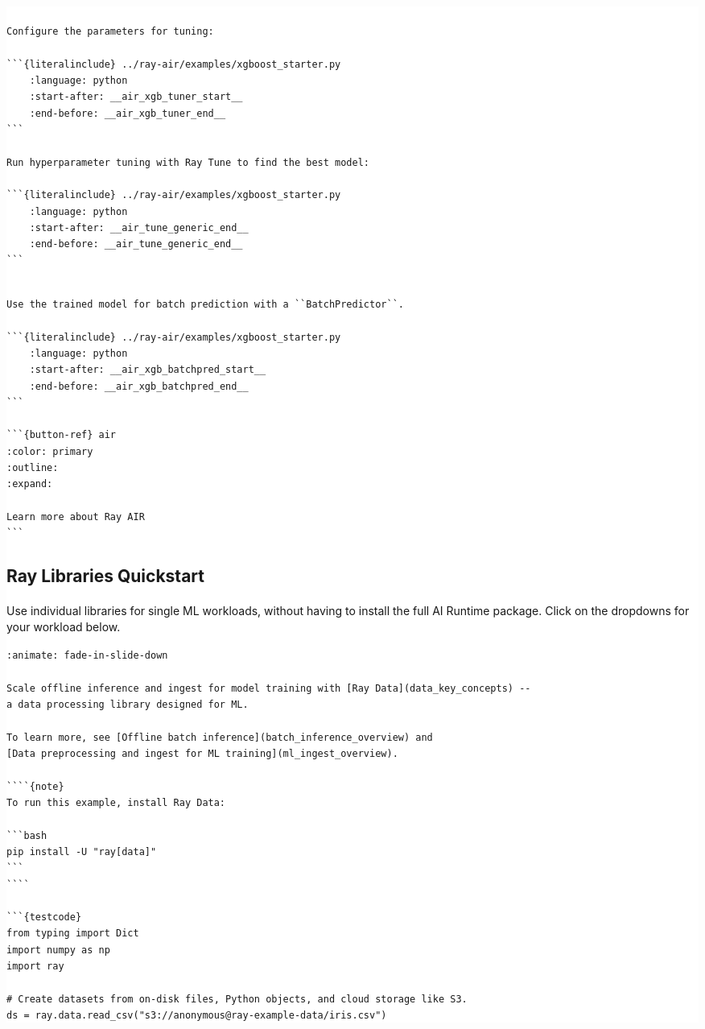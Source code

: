 `````{dropdown} Tune the hyperparameters to find the best model with Ray Tune.

Configure the parameters for tuning:

```{literalinclude} ../ray-air/examples/xgboost_starter.py
    :language: python
    :start-after: __air_xgb_tuner_start__
    :end-before: __air_xgb_tuner_end__
```

Run hyperparameter tuning with Ray Tune to find the best model:

```{literalinclude} ../ray-air/examples/xgboost_starter.py
    :language: python
    :start-after: __air_tune_generic_end__
    :end-before: __air_tune_generic_end__
```
`````

`````{dropdown} Use the trained model for Batch prediction

Use the trained model for batch prediction with a ``BatchPredictor``.

```{literalinclude} ../ray-air/examples/xgboost_starter.py
    :language: python
    :start-after: __air_xgb_batchpred_start__
    :end-before: __air_xgb_batchpred_end__
```

```{button-ref} air
:color: primary
:outline:
:expand:

Learn more about Ray AIR
```
`````

## Ray Libraries Quickstart

Use individual libraries for single ML workloads, without having to install the full AI Runtime package. Click on the dropdowns for your workload below.

`````{dropdown} <img src="images/ray_svg_logo.svg" alt="ray" width="50px"> Data: Scalable Datasets for ML
:animate: fade-in-slide-down

Scale offline inference and ingest for model training with [Ray Data](data_key_concepts) --
a data processing library designed for ML.

To learn more, see [Offline batch inference](batch_inference_overview) and
[Data preprocessing and ingest for ML training](ml_ingest_overview).

````{note}
To run this example, install Ray Data:

```bash
pip install -U "ray[data]"
```
````

```{testcode}
from typing import Dict
import numpy as np
import ray

# Create datasets from on-disk files, Python objects, and cloud storage like S3.
ds = ray.data.read_csv("s3://anonymous@ray-example-data/iris.csv")

`````